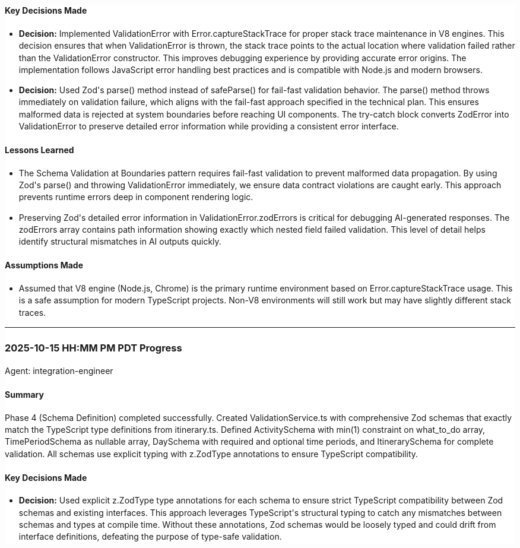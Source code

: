 #### Key Decisions Made

* **Decision:** Implemented ValidationError with Error.captureStackTrace for proper stack trace maintenance in V8 engines. This decision ensures that when ValidationError is thrown, the stack trace points to the actual location where validation failed rather than the ValidationError constructor. This improves debugging experience by providing accurate error origins. The implementation follows JavaScript error handling best practices and is compatible with Node.js and modern browsers.

* **Decision:** Used Zod's parse() method instead of safeParse() for fail-fast validation behavior. The parse() method throws immediately on validation failure, which aligns with the fail-fast approach specified in the technical plan. This ensures malformed data is rejected at system boundaries before reaching UI components. The try-catch block converts ZodError into ValidationError to preserve detailed error information while providing a consistent error interface.

#### Lessons Learned

* The Schema Validation at Boundaries pattern requires fail-fast validation to prevent malformed data propagation. By using Zod's parse() and throwing ValidationError immediately, we ensure data contract violations are caught early. This approach prevents runtime errors deep in component rendering logic.

* Preserving Zod's detailed error information in ValidationError.zodErrors is critical for debugging AI-generated responses. The zodErrors array contains path information showing exactly which nested field failed validation. This level of detail helps identify structural mismatches in AI outputs quickly.

#### Assumptions Made

* Assumed that V8 engine (Node.js, Chrome) is the primary runtime environment based on Error.captureStackTrace usage. This is a safe assumption for modern TypeScript projects. Non-V8 environments will still work but may have slightly different stack traces.

---




### 2025-10-15 HH:MM PM PDT Progress
Agent: integration-engineer

#### Summary
Phase 4 (Schema Definition) completed successfully. Created ValidationService.ts with comprehensive Zod schemas that exactly match the TypeScript type definitions from itinerary.ts. Defined ActivitySchema with min(1) constraint on what_to_do array, TimePeriodSchema as nullable array, DaySchema with required and optional time periods, and ItinerarySchema for complete validation. All schemas use explicit typing with z.ZodType annotations to ensure TypeScript compatibility.

#### Key Decisions Made

* **Decision:** Used explicit z.ZodType<T> type annotations for each schema to ensure strict TypeScript compatibility between Zod schemas and existing interfaces. This approach leverages TypeScript's structural typing to catch any mismatches between schemas and types at compile time. Without these annotations, Zod schemas would be loosely typed and could drift from interface definitions, defeating the purpose of type-safe validation.
